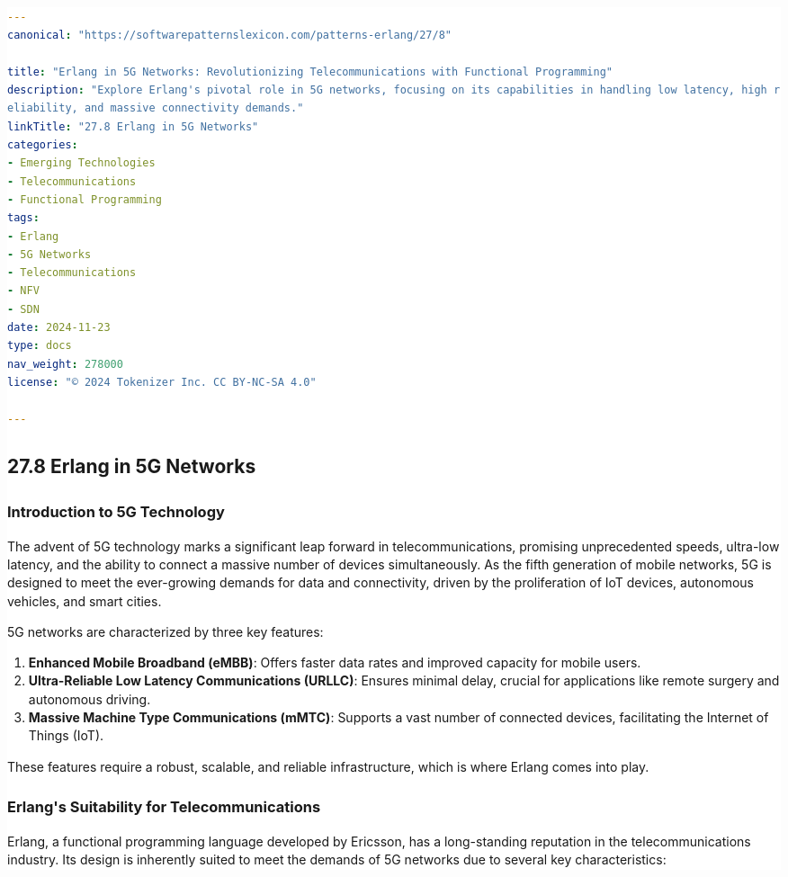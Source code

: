 ```yaml
---
canonical: "https://softwarepatternslexicon.com/patterns-erlang/27/8"

title: "Erlang in 5G Networks: Revolutionizing Telecommunications with Functional Programming"
description: "Explore Erlang's pivotal role in 5G networks, focusing on its capabilities in handling low latency, high reliability, and massive connectivity demands."
linkTitle: "27.8 Erlang in 5G Networks"
categories:
- Emerging Technologies
- Telecommunications
- Functional Programming
tags:
- Erlang
- 5G Networks
- Telecommunications
- NFV
- SDN
date: 2024-11-23
type: docs
nav_weight: 278000
license: "© 2024 Tokenizer Inc. CC BY-NC-SA 4.0"

---
```


## 27.8 Erlang in 5G Networks

### Introduction to 5G Technology

The advent of 5G technology marks a significant leap forward in telecommunications, promising unprecedented speeds, ultra-low latency, and the ability to connect a massive number of devices simultaneously. As the fifth generation of mobile networks, 5G is designed to meet the ever-growing demands for data and connectivity, driven by the proliferation of IoT devices, autonomous vehicles, and smart cities.

5G networks are characterized by three key features:

1. **Enhanced Mobile Broadband (eMBB)**: Offers faster data rates and improved capacity for mobile users.
2. **Ultra-Reliable Low Latency Communications (URLLC)**: Ensures minimal delay, crucial for applications like remote surgery and autonomous driving.
3. **Massive Machine Type Communications (mMTC)**: Supports a vast number of connected devices, facilitating the Internet of Things (IoT).

These features require a robust, scalable, and reliable infrastructure, which is where Erlang comes into play.

### Erlang's Suitability for Telecommunications

Erlang, a functional programming language developed by Ericsson, has a long-standing reputation in the telecommunications industry. Its design is inherently suited to meet the demands of 5G networks due to several key characteristics:
